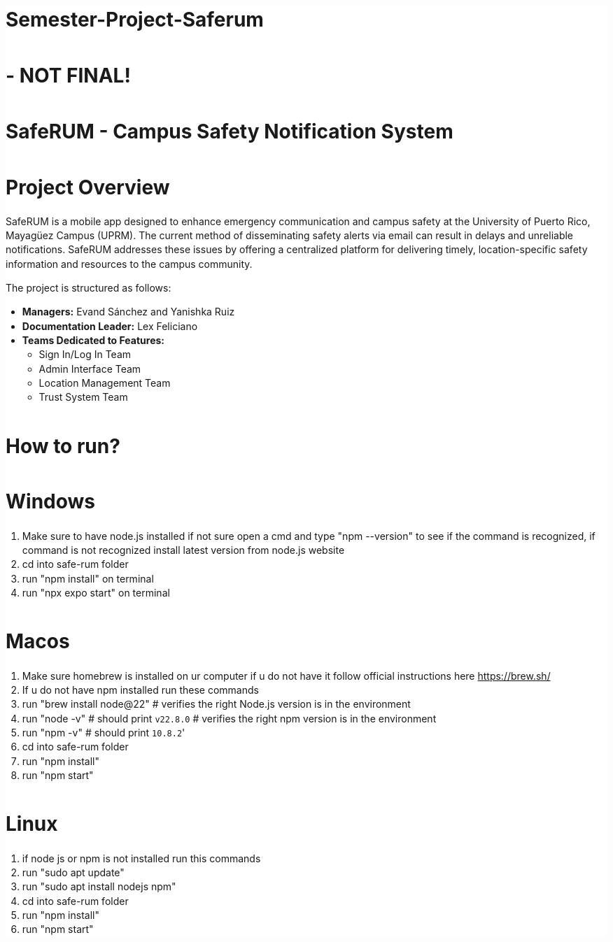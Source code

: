 # Semester-Project-Saferum
# - NOT FINAL!

# SafeRUM - Campus Safety Notification System

# Project Overview

SafeRUM is a mobile app designed to enhance emergency communication and campus safety at the University of Puerto Rico, Mayagüez Campus (UPRM). The current method of disseminating safety alerts via email can result in delays and unreliable notifications. SafeRUM addresses these issues by offering a centralized platform for delivering timely, location-specific safety information and resources to the campus community.

The project is structured as follows:
- **Managers:** Evand Sánchez and Yanishka Ruiz
- **Documentation Leader:** Lex Feliciano
- **Teams Dedicated to Features:**
  - Sign In/Log In Team
  - Admin Interface Team
  - Location Management Team
  - Trust System Team

# How to run?
# Windows
1. Make sure to have node.js installed if not sure open a cmd and type "npm --version" to see if the command is recognized, if command is not recognized install latest version from node.js website
2. cd into safe-rum folder
3. run "npm install" on terminal
4. run "npx expo start" on terminal
# Macos
1. Make sure homebrew is installed on ur computer if u do not have it follow official instructions here https://brew.sh/
2. If u do not have npm installed run these commands 
3. run "brew install node@22"
		# verifies the right Node.js version is in the environment
4. run "node -v" # should print `v22.8.0`
		# verifies the right npm version is in the environment
5. run "npm -v"  # should print `10.8.2`'
6. cd into safe-rum folder
7. run "npm install"
8. run "npm start"
# Linux
1. if node js or npm is not installed run this commands
2. run "sudo apt update"
3. run "sudo apt install nodejs npm"
4. cd into safe-rum folder
5. run "npm install"
6. run "npm start"